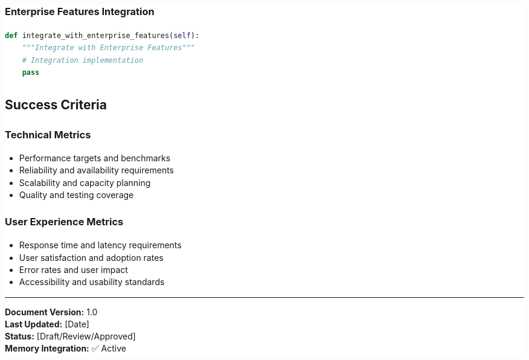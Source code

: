 ### Enterprise Features Integration
```python
def integrate_with_enterprise_features(self):
    """Integrate with Enterprise Features"""
    # Integration implementation
    pass
```

## Success Criteria

### Technical Metrics
- Performance targets and benchmarks
- Reliability and availability requirements
- Scalability and capacity planning
- Quality and testing coverage

### User Experience Metrics
- Response time and latency requirements
- User satisfaction and adoption rates
- Error rates and user impact
- Accessibility and usability standards

---

**Document Version:** 1.0  
**Last Updated:** [Date]  
**Status:** [Draft/Review/Approved]  
**Memory Integration:** ✅ Active 